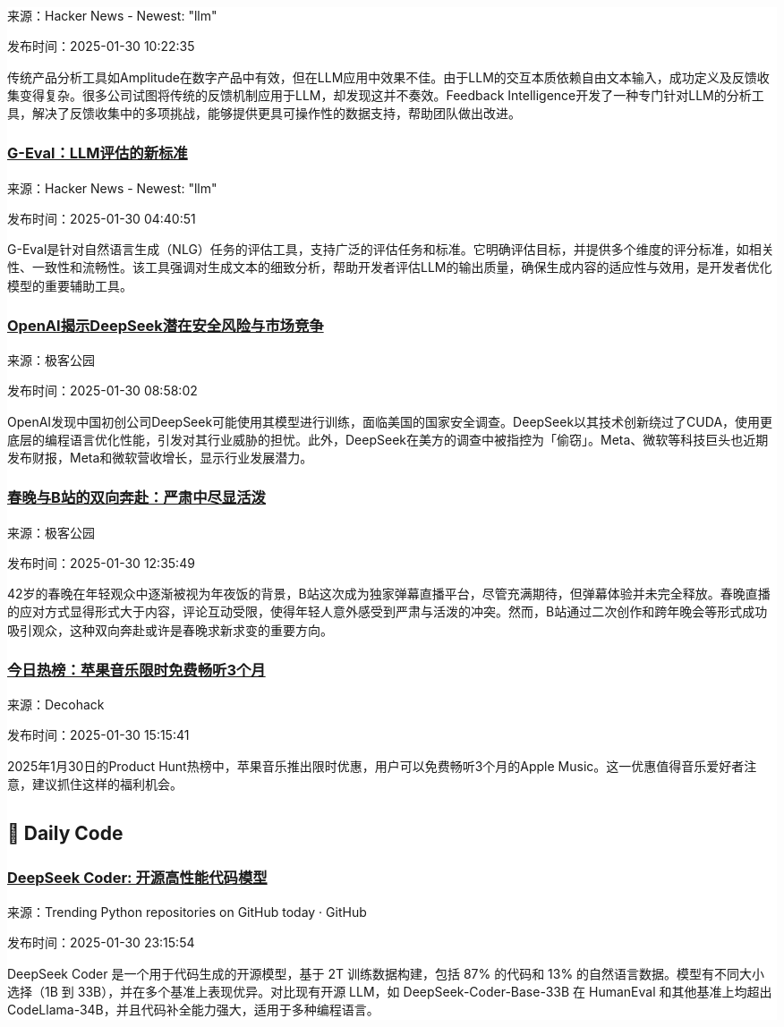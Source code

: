 来源：Hacker News - Newest: "llm"

发布时间：2025-01-30 10:22:35

传统产品分析工具如Amplitude在数字产品中有效，但在LLM应用中效果不佳。由于LLM的交互本质依赖自由文本输入，成功定义及反馈收集变得复杂。很多公司试图将传统的反馈机制应用于LLM，却发现这并不奏效。Feedback Intelligence开发了一种专门针对LLM的分析工具，解决了反馈收集中的多项挑战，能够提供更具可操作性的数据支持，帮助团队做出改进。

### [G-Eval：LLM评估的新标准](https://www.comet.com/site/blog/g-eval-for-llm-evaluation/)

来源：Hacker News - Newest: "llm"

发布时间：2025-01-30 04:40:51

G-Eval是针对自然语言生成（NLG）任务的评估工具，支持广泛的评估任务和标准。它明确评估目标，并提供多个维度的评分标准，如相关性、一致性和流畅性。该工具强调对生成文本的细致分析，帮助开发者评估LLM的输出质量，确保生成内容的适应性与效用，是开发者优化模型的重要辅助工具。

### [OpenAI揭示DeepSeek潜在安全风险与市场竞争](http://www.geekpark.net/news/345694)

来源：极客公园

发布时间：2025-01-30 08:58:02

OpenAI发现中国初创公司DeepSeek可能使用其模型进行训练，面临美国的国家安全调查。DeepSeek以其技术创新绕过了CUDA，使用更底层的编程语言优化性能，引发对其行业威胁的担忧。此外，DeepSeek在美方的调查中被指控为「偷窃」。Meta、微软等科技巨头也近期发布财报，Meta和微软营收增长，显示行业发展潜力。

### [春晚与B站的双向奔赴：严肃中尽显活泼](http://www.geekpark.net/news/345695)

来源：极客公园

发布时间：2025-01-30 12:35:49

42岁的春晚在年轻观众中逐渐被视为年夜饭的背景，B站这次成为独家弹幕直播平台，尽管充满期待，但弹幕体验并未完全释放。春晚直播的应对方式显得形式大于内容，评论互动受限，使得年轻人意外感受到严肃与活泼的冲突。然而，B站通过二次创作和跨年晚会等形式成功吸引观众，这种双向奔赴或许是春晚求新求变的重要方向。

### [今日热榜：苹果音乐限时免费畅听3个月](https://decohack.com/producthunt-daily-2025-01-30/)

来源：Decohack

发布时间：2025-01-30 15:15:41

2025年1月30日的Product Hunt热榜中，苹果音乐推出限时优惠，用户可以免费畅听3个月的Apple Music。这一优惠值得音乐爱好者注意，建议抓住这样的福利机会。

## 💾 Daily Code

### [DeepSeek Coder: 开源高性能代码模型](https://github.com/deepseek-ai/DeepSeek-Coder)

来源：Trending Python repositories on GitHub today · GitHub

发布时间：2025-01-30 23:15:54

DeepSeek Coder 是一个用于代码生成的开源模型，基于 2T 训练数据构建，包括 87% 的代码和 13% 的自然语言数据。模型有不同大小选择（1B 到 33B），并在多个基准上表现优异。对比现有开源 LLM，如 DeepSeek-Coder-Base-33B 在 HumanEval 和其他基准上均超出 CodeLlama-34B，并且代码补全能力强大，适用于多种编程语言。
